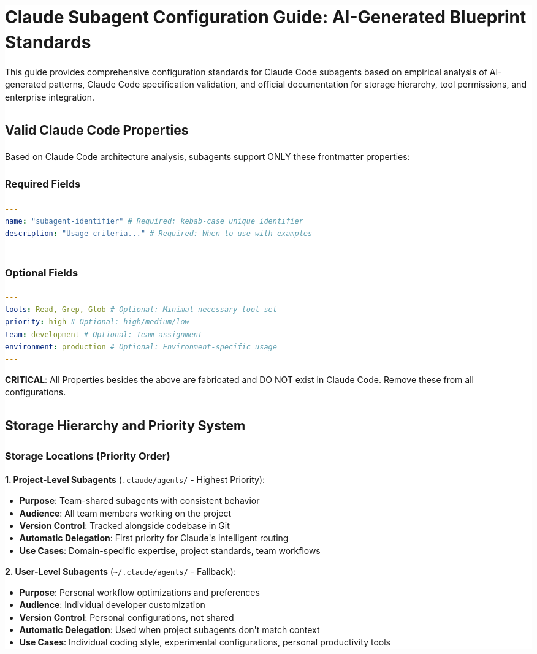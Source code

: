 # Claude Subagent Configuration Guide: AI-Generated Blueprint Standards

This guide provides comprehensive configuration standards for Claude Code subagents based on empirical analysis of AI-generated patterns, Claude Code specification validation, and official documentation for storage hierarchy, tool permissions, and enterprise integration.

## Valid Claude Code Properties

Based on Claude Code architecture analysis, subagents support ONLY these frontmatter properties:

### Required Fields

```yaml
---
name: "subagent-identifier" # Required: kebab-case unique identifier
description: "Usage criteria..." # Required: When to use with examples
---
```

### Optional Fields

```yaml
---
tools: Read, Grep, Glob # Optional: Minimal necessary tool set
priority: high # Optional: high/medium/low
team: development # Optional: Team assignment
environment: production # Optional: Environment-specific usage
---
```

**CRITICAL**: All Properties besides the above are fabricated and DO NOT exist in Claude Code. Remove these from all configurations.

## Storage Hierarchy and Priority System

### Storage Locations (Priority Order)

**1. Project-Level Subagents** (`.claude/agents/` - Highest Priority):

- **Purpose**: Team-shared subagents with consistent behavior
- **Audience**: All team members working on the project
- **Version Control**: Tracked alongside codebase in Git
- **Automatic Delegation**: First priority for Claude's intelligent routing
- **Use Cases**: Domain-specific expertise, project standards, team workflows

**2. User-Level Subagents** (`~/.claude/agents/` - Fallback):

- **Purpose**: Personal workflow optimizations and preferences
- **Audience**: Individual developer customization
- **Version Control**: Personal configurations, not shared
- **Automatic Delegation**: Used when project subagents don't match context
- **Use Cases**: Individual coding style, experimental configurations, personal productivity tools
